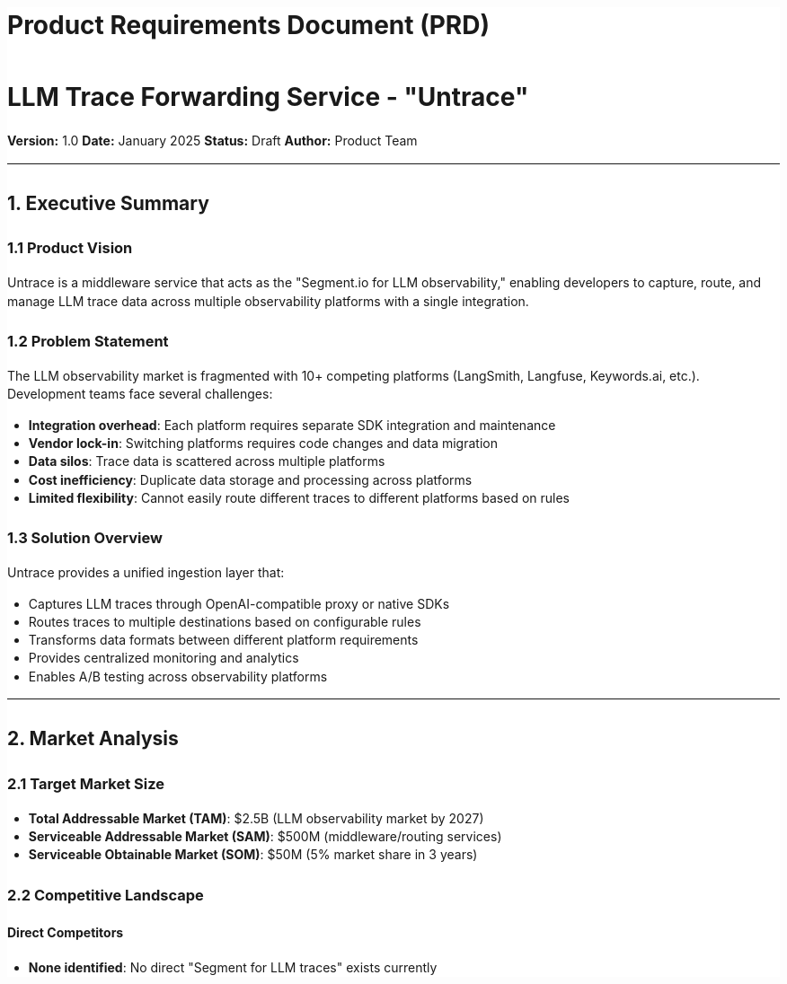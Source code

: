 # Product Requirements Document (PRD)
# LLM Trace Forwarding Service - "Untrace"

**Version:** 1.0
**Date:** January 2025
**Status:** Draft
**Author:** Product Team

---

## 1. Executive Summary

### 1.1 Product Vision
Untrace is a middleware service that acts as the "Segment.io for LLM observability," enabling developers to capture, route, and manage LLM trace data across multiple observability platforms with a single integration.

### 1.2 Problem Statement
The LLM observability market is fragmented with 10+ competing platforms (LangSmith, Langfuse, Keywords.ai, etc.). Development teams face several challenges:
- **Integration overhead**: Each platform requires separate SDK integration and maintenance
- **Vendor lock-in**: Switching platforms requires code changes and data migration
- **Data silos**: Trace data is scattered across multiple platforms
- **Cost inefficiency**: Duplicate data storage and processing across platforms
- **Limited flexibility**: Cannot easily route different traces to different platforms based on rules

### 1.3 Solution Overview
Untrace provides a unified ingestion layer that:
- Captures LLM traces through OpenAI-compatible proxy or native SDKs
- Routes traces to multiple destinations based on configurable rules
- Transforms data formats between different platform requirements
- Provides centralized monitoring and analytics
- Enables A/B testing across observability platforms

---

## 2. Market Analysis

### 2.1 Target Market Size
- **Total Addressable Market (TAM)**: $2.5B (LLM observability market by 2027)
- **Serviceable Addressable Market (SAM)**: $500M (middleware/routing services)
- **Serviceable Obtainable Market (SOM)**: $50M (5% market share in 3 years)

### 2.2 Competitive Landscape

#### Direct Competitors
- **None identified**: No direct "Segment for LLM traces" exists currently
